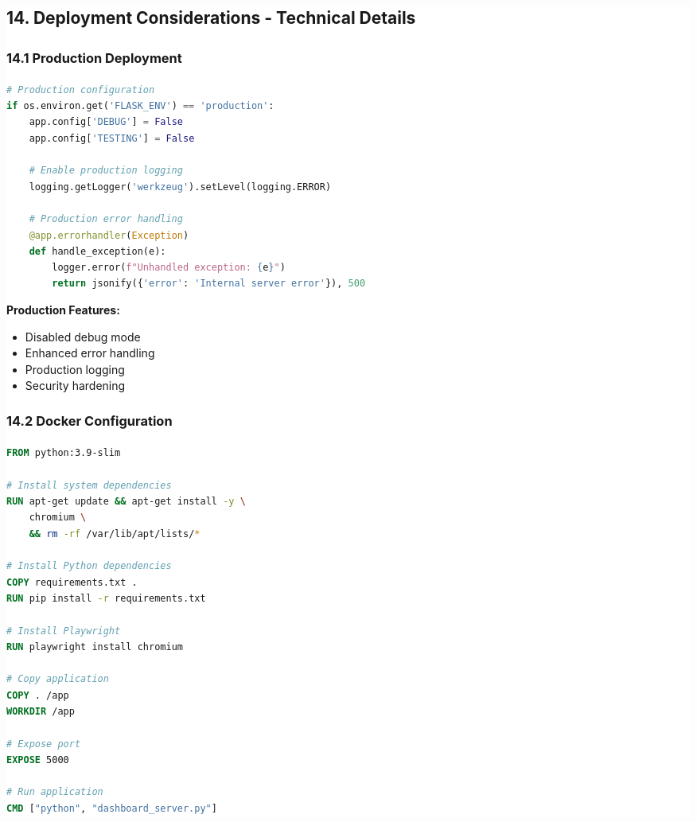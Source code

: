 
## 14. Deployment Considerations - Technical Details

### 14.1 Production Deployment
```python
# Production configuration
if os.environ.get('FLASK_ENV') == 'production':
    app.config['DEBUG'] = False
    app.config['TESTING'] = False
    
    # Enable production logging
    logging.getLogger('werkzeug').setLevel(logging.ERROR)
    
    # Production error handling
    @app.errorhandler(Exception)
    def handle_exception(e):
        logger.error(f"Unhandled exception: {e}")
        return jsonify({'error': 'Internal server error'}), 500
```

**Production Features:**
- Disabled debug mode
- Enhanced error handling
- Production logging
- Security hardening

### 14.2 Docker Configuration
```dockerfile
FROM python:3.9-slim

# Install system dependencies
RUN apt-get update && apt-get install -y \
    chromium \
    && rm -rf /var/lib/apt/lists/*

# Install Python dependencies
COPY requirements.txt .
RUN pip install -r requirements.txt

# Install Playwright
RUN playwright install chromium

# Copy application
COPY . /app
WORKDIR /app

# Expose port
EXPOSE 5000

# Run application
CMD ["python", "dashboard_server.py"]
```
